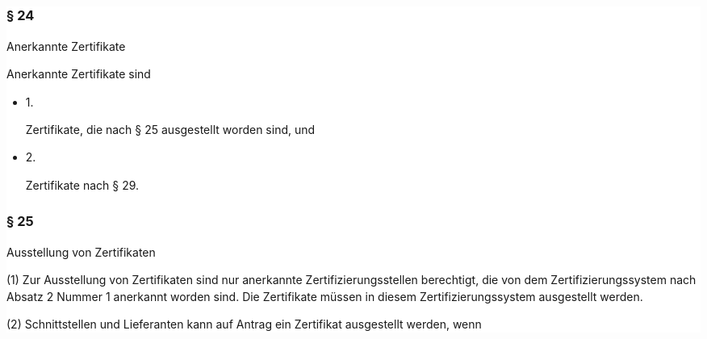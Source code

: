 <span id="BJNR0830A0024BJNE002600000.html"></span>

### § 24  
Anerkannte Zertifikate

<div>

<div class="jnhtml">

<div>

<div class="jurAbsatz">

Anerkannte Zertifikate sind

  - 1\.
    
    <div>
    
    Zertifikate, die nach § 25 ausgestellt worden sind, und
    
    </div>

  - 2\.
    
    <div>
    
    Zertifikate nach § 29.
    
    </div>

</div>

</div>

</div>

</div>

<span id="BJNR0830A0024BJNE002700000.html"></span>

### § 25  
Ausstellung von Zertifikaten

<div>

<div class="jnhtml">

<div>

<div class="jurAbsatz">

(1) Zur Ausstellung von Zertifikaten sind nur anerkannte
Zertifizierungsstellen berechtigt, die von dem Zertifizierungssystem
nach Absatz 2 Nummer 1 anerkannt worden sind. Die Zertifikate müssen in
diesem Zertifizierungssystem ausgestellt werden.

</div>

<div class="jurAbsatz">

(2) Schnittstellen und Lieferanten kann auf Antrag ein Zertifikat
ausgestellt werden, wenn

